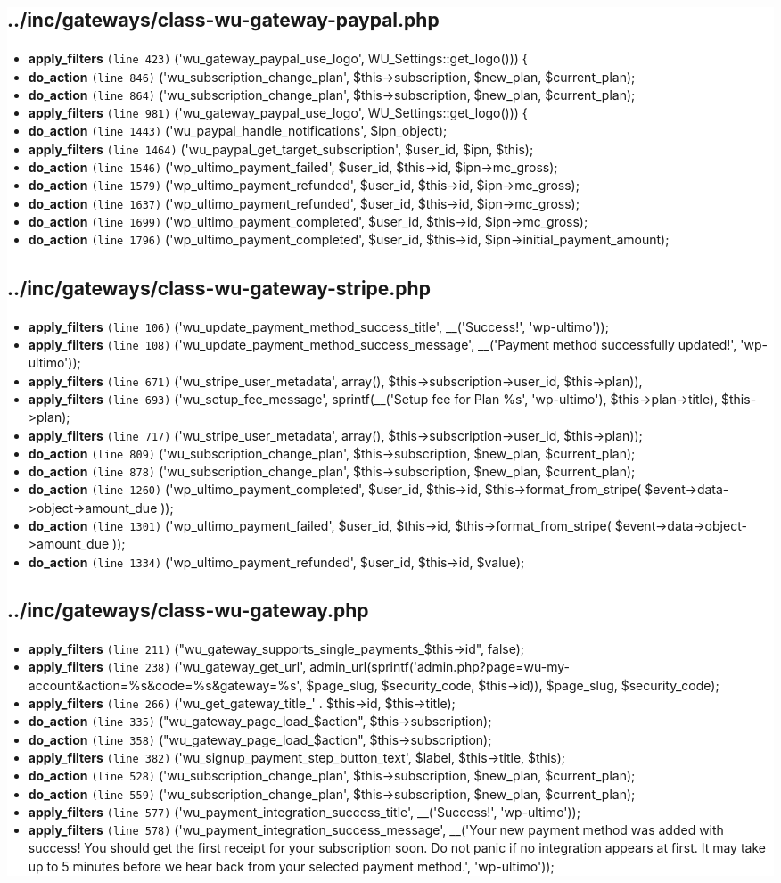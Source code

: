## ../inc/gateways/class-wu-gateway-paypal.php

-  **apply_filters** `(line 423)` ('wu_gateway_paypal_use_logo', WU_Settings::get_logo())) {
-  **do_action** `(line 846)` ('wu_subscription_change_plan', $this->subscription, $new_plan, $current_plan);
-  **do_action** `(line 864)` ('wu_subscription_change_plan', $this->subscription, $new_plan, $current_plan);
-  **apply_filters** `(line 981)` ('wu_gateway_paypal_use_logo', WU_Settings::get_logo())) {
-  **do_action** `(line 1443)` ('wu_paypal_handle_notifications', $ipn_object);
-  **apply_filters** `(line 1464)` ('wu_paypal_get_target_subscription', $user_id, $ipn, $this);
-  **do_action** `(line 1546)` ('wp_ultimo_payment_failed', $user_id, $this->id, $ipn->mc_gross);
-  **do_action** `(line 1579)` ('wp_ultimo_payment_refunded', $user_id, $this->id, $ipn->mc_gross);
-  **do_action** `(line 1637)` ('wp_ultimo_payment_refunded', $user_id, $this->id, $ipn->mc_gross);
-  **do_action** `(line 1699)` ('wp_ultimo_payment_completed', $user_id, $this->id, $ipn->mc_gross);
-  **do_action** `(line 1796)` ('wp_ultimo_payment_completed', $user_id, $this->id, $ipn->initial_payment_amount);

## ../inc/gateways/class-wu-gateway-stripe.php

-  **apply_filters** `(line 106)` ('wu_update_payment_method_success_title', __('Success!', 'wp-ultimo'));
-  **apply_filters** `(line 108)` ('wu_update_payment_method_success_message', __('Payment method successfully updated!', 'wp-ultimo'));
-  **apply_filters** `(line 671)` ('wu_stripe_user_metadata', array(), $this->subscription->user_id, $this->plan)),
-  **apply_filters** `(line 693)` ('wu_setup_fee_message', sprintf(__('Setup fee for Plan %s', 'wp-ultimo'), $this->plan->title), $this->plan);
-  **apply_filters** `(line 717)` ('wu_stripe_user_metadata', array(), $this->subscription->user_id, $this->plan));
-  **do_action** `(line 809)` ('wu_subscription_change_plan', $this->subscription, $new_plan, $current_plan);
-  **do_action** `(line 878)` ('wu_subscription_change_plan', $this->subscription, $new_plan, $current_plan);
-  **do_action** `(line 1260)` ('wp_ultimo_payment_completed', $user_id, $this->id, $this->format_from_stripe( $event->data->object->amount_due ));
-  **do_action** `(line 1301)` ('wp_ultimo_payment_failed', $user_id, $this->id, $this->format_from_stripe( $event->data->object->amount_due ));
-  **do_action** `(line 1334)` ('wp_ultimo_payment_refunded', $user_id, $this->id, $value);

## ../inc/gateways/class-wu-gateway.php

-  **apply_filters** `(line 211)` ("wu_gateway_supports_single_payments_$this->id", false);
-  **apply_filters** `(line 238)` ('wu_gateway_get_url', admin_url(sprintf('admin.php?page=wu-my-account&action=%s&code=%s&gateway=%s', $page_slug, $security_code, $this->id)), $page_slug, $security_code);
-  **apply_filters** `(line 266)` ('wu_get_gateway_title_' . $this->id, $this->title);
-  **do_action** `(line 335)` ("wu_gateway_page_load_$action", $this->subscription);
-  **do_action** `(line 358)` ("wu_gateway_page_load_$action", $this->subscription);
-  **apply_filters** `(line 382)` ('wu_signup_payment_step_button_text', $label, $this->title, $this); 
-  **do_action** `(line 528)` ('wu_subscription_change_plan', $this->subscription, $new_plan, $current_plan);
-  **do_action** `(line 559)` ('wu_subscription_change_plan', $this->subscription, $new_plan, $current_plan);
-  **apply_filters** `(line 577)` ('wu_payment_integration_success_title', __('Success!', 'wp-ultimo'));
-  **apply_filters** `(line 578)` ('wu_payment_integration_success_message', __('Your new payment method was added with success! You should get the first receipt for your subscription soon. Do not panic if no integration appears at first. It may take up to 5 minutes before we hear back from your selected payment method.', 'wp-ultimo'));